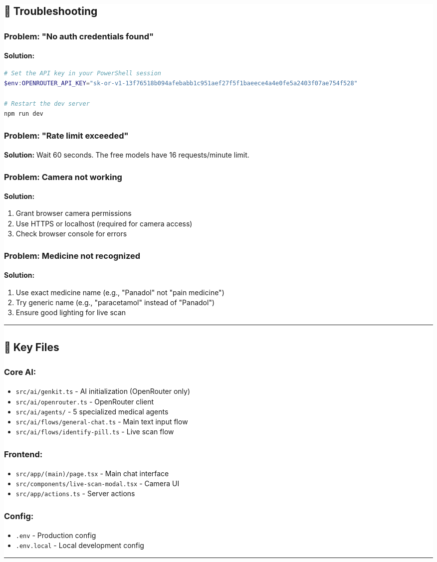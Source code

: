
## 🔧 Troubleshooting

### Problem: "No auth credentials found"
**Solution:**
```powershell
# Set the API key in your PowerShell session
$env:OPENROUTER_API_KEY="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"

# Restart the dev server
npm run dev
```

### Problem: "Rate limit exceeded"
**Solution:** Wait 60 seconds. The free models have 16 requests/minute limit.

### Problem: Camera not working
**Solution:** 
1. Grant browser camera permissions
2. Use HTTPS or localhost (required for camera access)
3. Check browser console for errors

### Problem: Medicine not recognized
**Solution:**
1. Use exact medicine name (e.g., "Panadol" not "pain medicine")
2. Try generic name (e.g., "paracetamol" instead of "Panadol")
3. Ensure good lighting for live scan

---

## 📁 Key Files

### Core AI:
- `src/ai/genkit.ts` - AI initialization (OpenRouter only)
- `src/ai/openrouter.ts` - OpenRouter client
- `src/ai/agents/` - 5 specialized medical agents
- `src/ai/flows/general-chat.ts` - Main text input flow
- `src/ai/flows/identify-pill.ts` - Live scan flow

### Frontend:
- `src/app/(main)/page.tsx` - Main chat interface
- `src/components/live-scan-modal.tsx` - Camera UI
- `src/app/actions.ts` - Server actions

### Config:
- `.env` - Production config
- `.env.local` - Local development config

---
